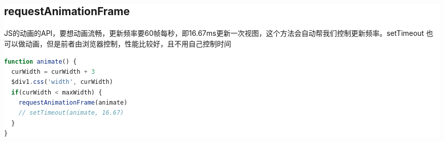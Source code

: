 ## requestAnimationFrame

​	JS的动画的API，要想动画流畅，更新频率要60帧每秒，即16.67ms更新一次视图，这个方法会自动帮我们控制更新频率。setTimeout 也可以做动画，但是前者由浏览器控制，性能比较好，且不用自己控制时间

```js
function animate() {
  curWidth = curWidth + 3
  $div1.css('width', curWidth)
  if(curWidth < maxWidth) {
    requestAnimationFrame(animate)
    // setTimeout(animate, 16.67)
  }
}
```

